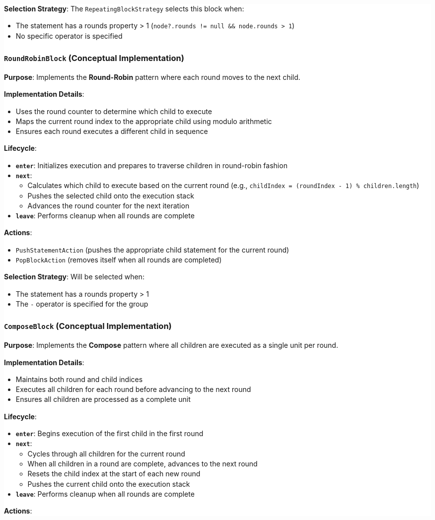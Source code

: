 **Selection Strategy**: The `RepeatingBlockStrategy` selects this block when:

- The statement has a rounds property > 1 (`node?.rounds != null && node.rounds > 1`)
- No specific operator is specified

### `RoundRobinBlock` (Conceptual Implementation)

**Purpose**: Implements the **Round-Robin** pattern where each round moves to the next child.

**Implementation Details**:

- Uses the round counter to determine which child to execute
- Maps the current round index to the appropriate child using modulo arithmetic
- Ensures each round executes a different child in sequence

**Lifecycle**:

- **`enter`**: Initializes execution and prepares to traverse children in round-robin fashion
- **`next`**:
  - Calculates which child to execute based on the current round (e.g., `childIndex = (roundIndex - 1) % children.length`)
  - Pushes the selected child onto the execution stack
  - Advances the round counter for the next iteration
- **`leave`**: Performs cleanup when all rounds are complete

**Actions**:

- `PushStatementAction` (pushes the appropriate child statement for the current round)
- `PopBlockAction` (removes itself when all rounds are completed)

**Selection Strategy**: Will be selected when:

- The statement has a rounds property > 1
- The `-` operator is specified for the group

### `ComposeBlock` (Conceptual Implementation)

**Purpose**: Implements the **Compose** pattern where all children are executed as a single unit per round.

**Implementation Details**:

- Maintains both round and child indices
- Executes all children for each round before advancing to the next round
- Ensures all children are processed as a complete unit

**Lifecycle**:

- **`enter`**: Begins execution of the first child in the first round
- **`next`**:
  - Cycles through all children for the current round
  - When all children in a round are complete, advances to the next round
  - Resets the child index at the start of each new round
  - Pushes the current child onto the execution stack
- **`leave`**: Performs cleanup when all rounds are complete

**Actions**:

